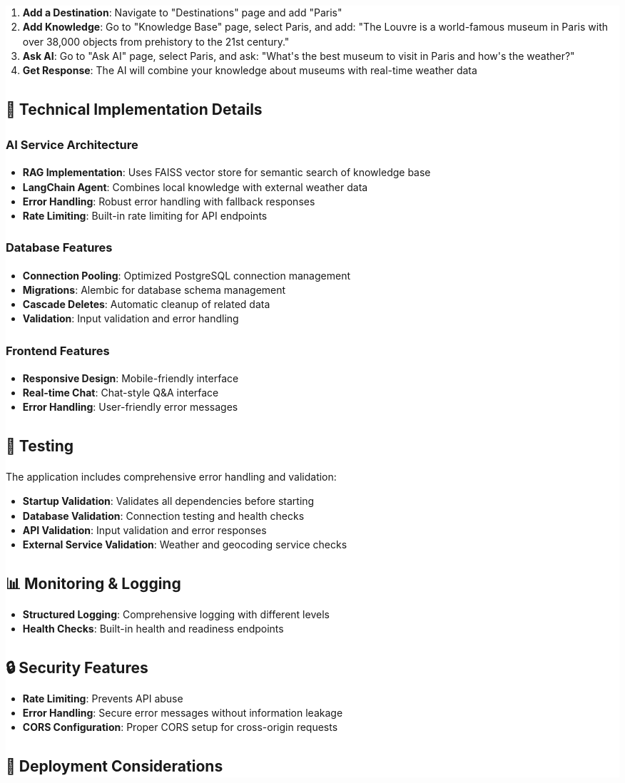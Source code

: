 1. **Add a Destination**: Navigate to "Destinations" page and add "Paris"
2. **Add Knowledge**: Go to "Knowledge Base" page, select Paris, and add: "The Louvre is a world-famous museum in Paris with over 38,000 objects from prehistory to the 21st century."
3. **Ask AI**: Go to "Ask AI" page, select Paris, and ask: "What's the best museum to visit in Paris and how's the weather?"
4. **Get Response**: The AI will combine your knowledge about museums with real-time weather data

## 🔧 Technical Implementation Details

### AI Service Architecture

- **RAG Implementation**: Uses FAISS vector store for semantic search of knowledge base
- **LangChain Agent**: Combines local knowledge with external weather data
- **Error Handling**: Robust error handling with fallback responses
- **Rate Limiting**: Built-in rate limiting for API endpoints

### Database Features

- **Connection Pooling**: Optimized PostgreSQL connection management
- **Migrations**: Alembic for database schema management
- **Cascade Deletes**: Automatic cleanup of related data
- **Validation**: Input validation and error handling

### Frontend Features

- **Responsive Design**: Mobile-friendly interface
- **Real-time Chat**: Chat-style Q&A interface
- **Error Handling**: User-friendly error messages

## 🧪 Testing

The application includes comprehensive error handling and validation:

- **Startup Validation**: Validates all dependencies before starting
- **Database Validation**: Connection testing and health checks
- **API Validation**: Input validation and error responses
- **External Service Validation**: Weather and geocoding service checks

## 📊 Monitoring & Logging

- **Structured Logging**: Comprehensive logging with different levels
- **Health Checks**: Built-in health and readiness endpoints

## 🔒 Security Features

- **Rate Limiting**: Prevents API abuse
- **Error Handling**: Secure error messages without information leakage
- **CORS Configuration**: Proper CORS setup for cross-origin requests

## 🚀 Deployment Considerations
